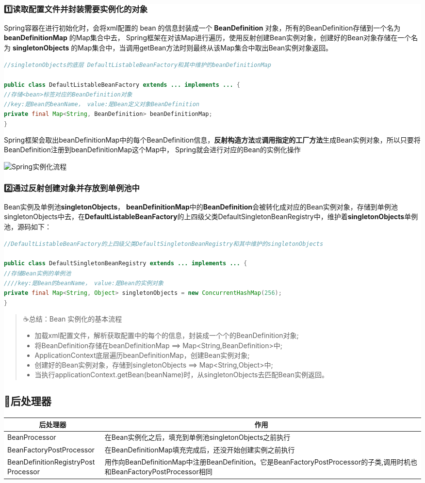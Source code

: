 ### :one:读取配置文件并封装需要实例化的对象

Spring容器在进行初始化时，会将xml配置的 bean 的信息封装成一个 **BeanDefinition** 对象，所有的BeanDefinition存储到一个名为 **beanDefinitionMap** 的Map集合中去， Spring框架在对该Map进行遍历，使用反射创建Bean实例对象，创建好的Bean对象存储在一个名为 **singletonObjects** 的Map集合中，当调用getBean方法时则最终从该Map集合中取出Bean实例对象返回。  

```java
//singletonObjects的底层 DefaultListableBeanFactory和其中维护的beanDefinitionMap

public class DefaultListableBeanFactory extends ... implements ... {
//存储<bean>标签对应的BeanDefinition对象
//key:是Bean的beanName， value:是Bean定义对象BeanDefinition
private final Map<String, BeanDefinition> beanDefinitionMap;
}
```

Spring框架会取出beanDefinitionMap中的每个BeanDefinition信息，**反射构造方法**或**调用指定的工厂方法**生成Bean实例对象，所以只要将BeanDefinition注册到beanDefinitionMap这个Map中， Spring就会进行对应的Bean的实例化操作  

![Spring实例化流程](https://pic-bed1-9nl.pages.dev/imgs/post_Imags/202409302108737.jpg)

### :two:通过反射创建对象并存放到单例池中

Bean实例及单例池**singletonObjects**， **beanDefinitionMap**中的**BeanDefinition**会被转化成对应的Bean实例对象，存储到单例池singletonObjects中去，在**DefaultListableBeanFactory**的上四级父类DefaultSingletonBeanRegistry中，维护着**singletonObjects**单例池，源码如下：

```java
//DefaultListableBeanFactory的上四级父类DefaultSingletonBeanRegistry和其中维护的singletonObjects

public class DefaultSingletonBeanRegistry extends ... implements ... {
//存储Bean实例的单例池
////key:是Bean的beanName， value:是Bean的实例对象
private final Map<String, Object> singletonObjects = new ConcurrentHashMap(256);
}  
```

>:coffee:总结：Bean 实例化的基本流程
>
>* 加载xml配置文件，解析获取配置中的每个<bean>的信息，封装成一个个的BeanDefinition对象;
>* 将BeanDefinition存储在beanDefinitionMap ==> Map<String,BeanDefinition>中;
>* ApplicationContext底层遍历beanDefinitionMap，创建Bean实例对象;
>* 创建好的Bean实例对象，存储到singletonObjects ==> Map<String,Object>中;
>* 当执行applicationContext.getBean(beanName)时，从singletonObjects去匹配Bean实例返回。  

## :rainbow:后处理器

| 后处理器                            | 作用                                                         |
| ----------------------------------- | ------------------------------------------------------------ |
| BeanProcessor                       | 在Bean实例化之后，填充到单例池singletonObjects之前执行       |
| BeanFactoryPostProcessor            | 在BeanDefinitionMap填充完成后，还没开始创建实例之前执行      |
| BeanDefinitionRegistryPostProcessor | 用作向BeanDefinitionMap中注册BeanDefinition。它是BeanFactoryPostProcessor的子类,调用时机也和BeanFactoryPostProcessor相同 |
